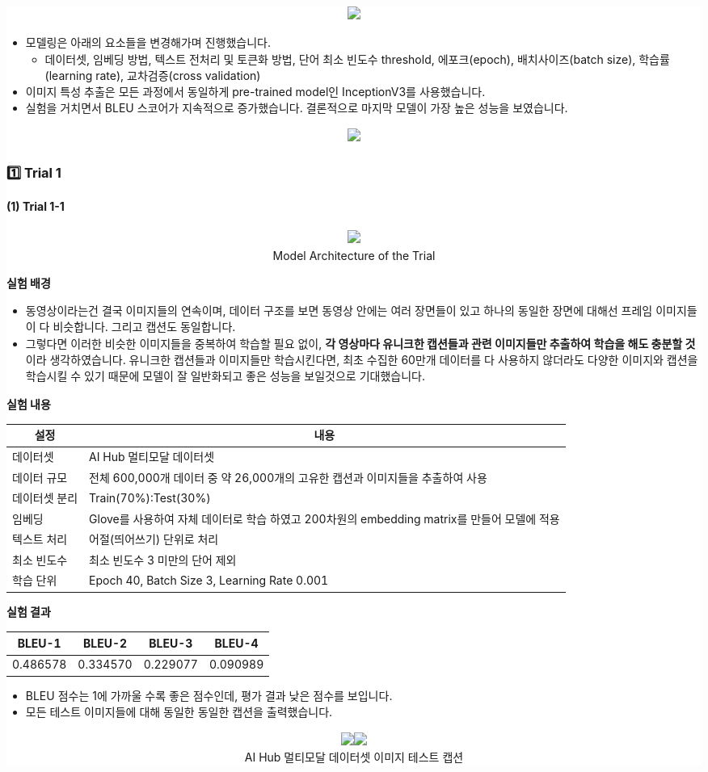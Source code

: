 <div align=center><img src="https://user-images.githubusercontent.com/38115693/154012751-6d4e564f-0b2f-404f-9408-e8a6084a65bd.png" width="500"></div>

- 모델링은 아래의 요소들을 변경해가며 진행했습니다.
	- 데이터셋, 임베딩 방법, 텍스트 전처리 및 토큰화 방법, 단어 최소 빈도수 threshold, 에포크(epoch), 배치사이즈(batch size), 학습률(learning rate), 교차검증(cross validation)
- 이미지 특성 추출은 모든 과정에서 동일하게 pre-trained model인 InceptionV3를 사용했습니다.
- 실험을 거치면서 BLEU 스코어가 지속적으로 증가했습니다. 결론적으로 마지막 모델이 가장 높은 성능을 보였습니다.

<div align=center><img src="https://user-images.githubusercontent.com/38115693/154014256-c2a3248b-f0e9-41cb-a0ee-bd19170c3b8b.png" width="500"></div>

### :one: Trial 1

#### (1) Trial 1-1

<div align=center><img src="https://user-images.githubusercontent.com/38115693/154084185-0a2ac9af-ee2a-4e6a-aaac-bc452bbc3f58.png" width="500"></div>
<div align=center> Model Architecture of the Trial </div>

**실험 배경**
- 동영상이라는건 결국 이미지들의 연속이며, 데이터 구조를 보면 동영상 안에는 여러 장면들이 있고 하나의 동일한 장면에 대해선 프레임 이미지들이 다 비슷합니다. 그리고 캡션도 동일합니다.
- 그렇다면 이러한 비슷한 이미지들을 중복하여 학습할 필요 없이, **각 영상마다 유니크한 캡션들과 관련 이미지들만 추출하여 학습을 해도 충분할 것**이라 생각하였습니다. 유니크한 캡션들과 이미지들만 학습시킨다면, 최초 수집한 60만개 데이터를 다 사용하지 않더라도 다양한 이미지와 캡션을 학습시킬 수 있기 때문에 모델이 잘 일반화되고 좋은 성능을 보일것으로 기대했습니다.

**실험 내용**

|설정|내용|
|------|---|
|데이터셋|AI Hub 멀티모달 데이터셋|
|데이터 규모|전체 600,000개 데이터 중 약 26,000개의 고유한 캡션과 이미지들을 추출하여 사용|
|데이터셋 분리|Train(70%):Test(30%)|
|임베딩|Glove를 사용하여 자체 데이터로 학습 하였고 200차원의 embedding matrix를 만들어 모델에 적용|
|텍스트 처리|어절(띄어쓰기) 단위로 처리|
|최소 빈도수|최소 빈도수 3 미만의 단어 제외|
|학습 단위|Epoch 40, Batch Size 3, Learning Rate 0.001|

**실험 결과**

|BLEU-1|BLEU-2|BLEU-3|BLEU-4|
|------|---|---|---|
|0.486578|0.334570|0.229077|0.090989|

- BLEU 점수는 1에 가까울 수록 좋은 점수인데, 평가 결과 낮은 점수를 보입니다. 
- 모든 테스트 이미지들에 대해 동일한 동일한 캡션을 출력했습니다.

<div align=center><img src="https://user-images.githubusercontent.com/38115693/154398344-ad5e48a5-bac1-4d84-96f5-b3e0ad9a3347.png" height="200"><img src="https://user-images.githubusercontent.com/38115693/154398349-b2a8dacd-9593-4bfd-8236-759677ed314f.png" height="200"></div>
<div align=center> AI Hub 멀티모달 데이터셋 이미지 테스트 캡션 </div>
